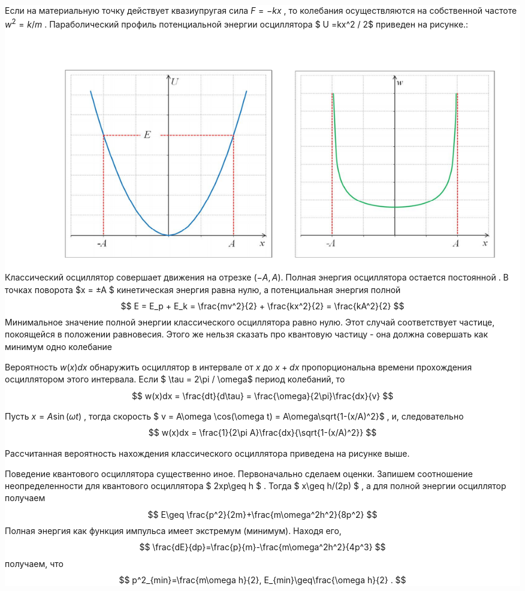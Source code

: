 Если на материальную точку действует квазиупругая сила $F =-kx$ , то колебания осуществляются на собственной частоте $w^2 = k /m$ . Параболический профиль потенциальной энергии осциллятора $ U =kx^2 / 2$ приведен на рисунке.:

![image-20201214234022037](%D0%9B%D0%B5%D0%BA%D1%86%D0%B8%D1%8F%2014%20+%20%D0%9A%D0%A0%202%20(%D1%81%D0%B5%D0%BC%D0%B8%D0%BD%D0%B0%D1%80%2014).assets/image-20201214234022037.png)

Классический осциллятор совершает движения на отрезке $(-A ,A )$. Полная энергия осциллятора остается постоянной . В точках поворота $x = ±A $ кинетическая энергия равна нулю, а потенциальная энергия полной
$$
E = E_p + E_k = \frac{mv^2}{2} + \frac{kx^2}{2} = \frac{kA^2}{2}
$$
Минимальное значение полной энергии классического осциллятора равно нулю. Этот случай соответствует частице, покоящейся в положении равновесия. Этого же нельзя сказать про квантовую частицу - она должна совершать как минимум одно колебание

Вероятность $w(x)dx$ обнаружить осциллятор в интервале от $x$ до $x  +dx$ пропорциональна времени прохождения осциллятором этого интервала. Если $ \tau = 2\pi / \omega$ период колебаний, то
$$
w(x)dx = \frac{dt}{d\tau} = \frac{\omega}{2\pi}\frac{dx}{v}
$$


Пусть $x = A\sin(\omega t)$ , тогда скорость $ v = A\omega \cos(\omega t) = A\omega\sqrt{1-(x/A)^2}$ , и, следовательно
$$
w(x)dx = \frac{1}{2\pi A}\frac{dx}{\sqrt{1-(x/A)^2}}
$$


 Рассчитанная вероятность нахождения классического осциллятора приведена на рисунке выше.

Поведение квантового осциллятора существенно иное. Первоначально сделаем оценки. Запишем соотношение неопределенности для квантового осциллятора $ 2xp\geq h $ . Тогда $ x\geq h/(2p) $ , а для полной энергии осциллятор получаем 
$$
E\geq \frac{p^2}{2m}+\frac{m\omega^2h^2}{8p^2}
$$
Полная энергия как функция импульса имеет экстремум (минимум). Находя его,
$$
\frac{dE}{dp}=\frac{p}{m}-\frac{m\omega^2h^2}{4p^3}
$$
получаем, что 
$$
p^2_{min}=\frac{m\omega h}{2}, E_{min}\geq\frac{\omega h}{2} .
$$